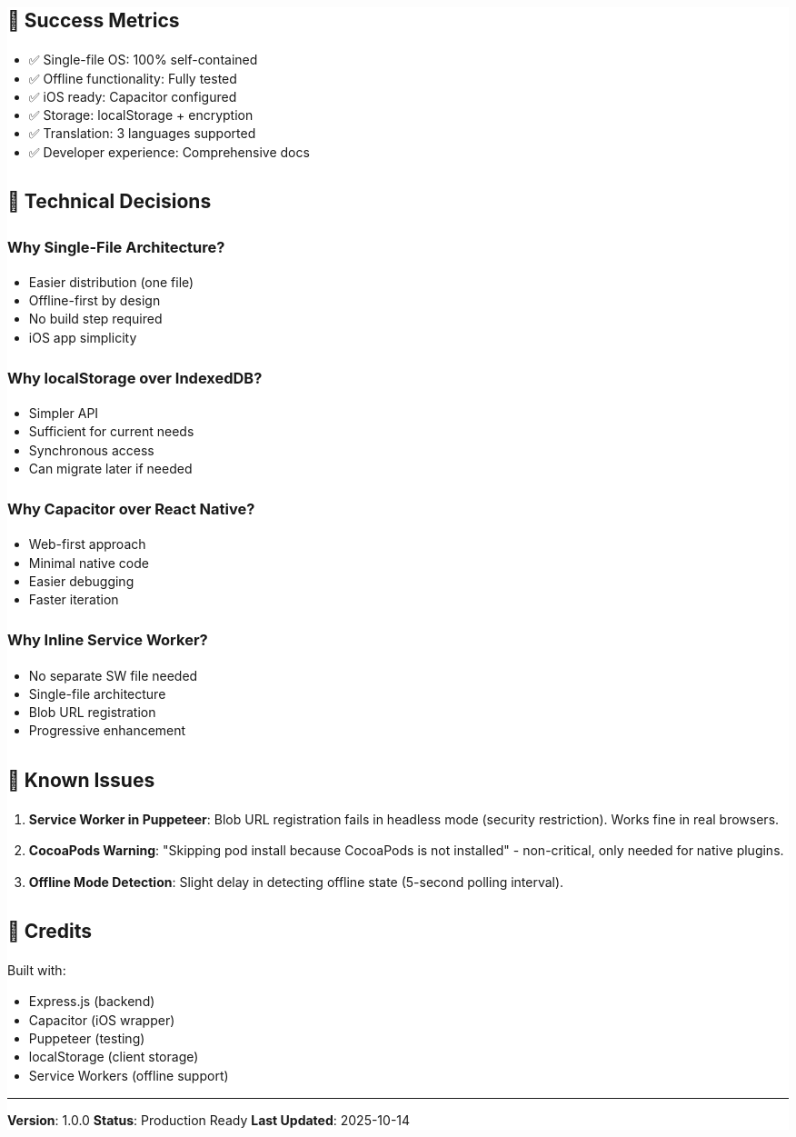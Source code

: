 ## 🎯 Success Metrics

- ✅ Single-file OS: 100% self-contained
- ✅ Offline functionality: Fully tested
- ✅ iOS ready: Capacitor configured
- ✅ Storage: localStorage + encryption
- ✅ Translation: 3 languages supported
- ✅ Developer experience: Comprehensive docs

## 📝 Technical Decisions

### Why Single-File Architecture?
- Easier distribution (one file)
- Offline-first by design
- No build step required
- iOS app simplicity

### Why localStorage over IndexedDB?
- Simpler API
- Sufficient for current needs
- Synchronous access
- Can migrate later if needed

### Why Capacitor over React Native?
- Web-first approach
- Minimal native code
- Easier debugging
- Faster iteration

### Why Inline Service Worker?
- No separate SW file needed
- Single-file architecture
- Blob URL registration
- Progressive enhancement

## 🐛 Known Issues

1. **Service Worker in Puppeteer**: Blob URL registration fails in headless mode (security restriction). Works fine in real browsers.

2. **CocoaPods Warning**: "Skipping pod install because CocoaPods is not installed" - non-critical, only needed for native plugins.

3. **Offline Mode Detection**: Slight delay in detecting offline state (5-second polling interval).

## 🙏 Credits

Built with:
- Express.js (backend)
- Capacitor (iOS wrapper)
- Puppeteer (testing)
- localStorage (client storage)
- Service Workers (offline support)

---

**Version**: 1.0.0
**Status**: Production Ready
**Last Updated**: 2025-10-14
